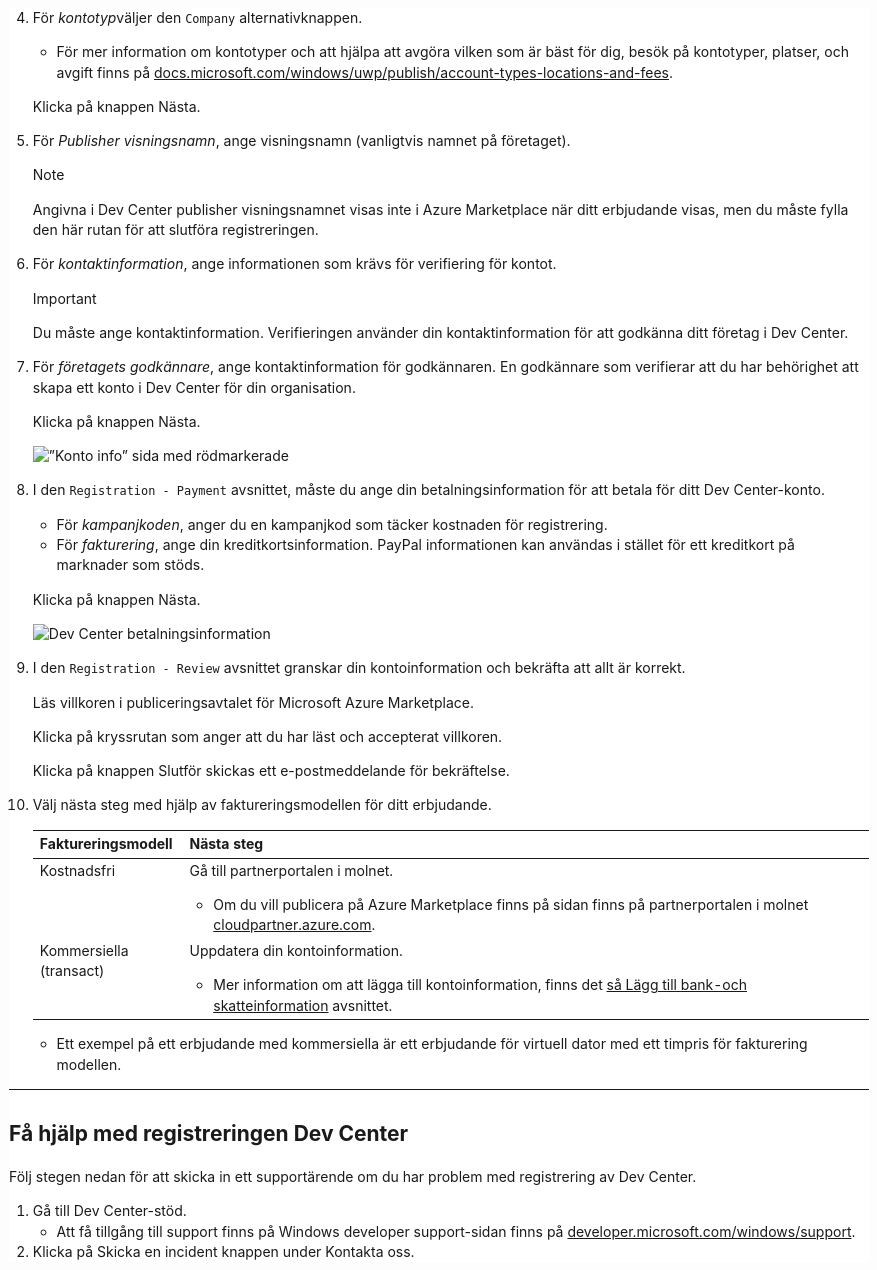 4.  För *kontotyp*väljer den `Company` alternativknappen.  
    *   För mer information om kontotyper och att hjälpa att avgöra vilken som är bäst för dig, besök på kontotyper, platser, och avgift finns på [docs.microsoft.com/windows/uwp/publish/account-types-locations-and-fees](https://docs.microsoft.com/windows/uwp/publish/account-types-locations-and-fees).  

    Klicka på knappen Nästa.  

5.  För *Publisher visningsnamn*, ange visningsnamn (vanligtvis namnet på företaget).  

    >[!NOTE]
    >Angivna i Dev Center publisher visningsnamnet visas inte i Azure Marketplace när ditt erbjudande visas, men du måste fylla den här rutan för att slutföra registreringen. 

6.  För *kontaktinformation*, ange informationen som krävs för verifiering för kontot. 

    >[!IMPORTANT]
    >Du måste ange kontaktinformation. Verifieringen använder din kontaktinformation för att godkänna ditt företag i Dev Center. 

1.  För *företagets godkännare*, ange kontaktinformation för godkännaren. En godkännare som verifierar att du har behörighet att skapa ett konto i Dev Center för din organisation.  

    Klicka på knappen Nästa.  

    ![”Konto info” sida med rödmarkerade](./media/marketplace-publishers-guide/devcenterregistrationpayment.png)  

8.  I den `Registration - Payment` avsnittet, måste du ange din betalningsinformation för att betala för ditt Dev Center-konto.  
    *   För *kampanjkoden*, anger du en kampanjkod som täcker kostnaden för registrering.  
    *   För *fakturering*, ange din kreditkortsinformation. PayPal informationen kan användas i stället för ett kreditkort på marknader som stöds.  

    Klicka på knappen Nästa.  

    ![Dev Center betalningsinformation](./media/marketplace-publishers-guide/devcenterregistrationpayment2.png)  

9.  I den `Registration - Review` avsnittet granskar din kontoinformation och bekräfta att allt är korrekt.  

    Läs villkoren i publiceringsavtalet för Microsoft Azure Marketplace.  

    Klicka på kryssrutan som anger att du har läst och accepterat villkoren.  
    
    Klicka på knappen Slutför skickas ett e-postmeddelande för bekräftelse.  
11. Välj nästa steg med hjälp av faktureringsmodellen för ditt erbjudande.  

    | Faktureringsmodell | Nästa steg |  
    |:--- |:--- |  
    | Kostnadsfri | Gå till partnerportalen i molnet.<ul> <li>Om du vill publicera på Azure Marketplace finns på sidan finns på partnerportalen i molnet [cloudpartner.azure.com](https://cloudpartner.azure.com).</li> </ul> |  
    | Kommersiella (transact) | Uppdatera din kontoinformation.<ul> <li>Mer information om att lägga till kontoinformation, finns det [så Lägg till bank-och skatteinformation](#how-to-add-bank-and-tax-information) avsnittet.</li> </ul> |  

    *   Ett exempel på ett erbjudande med kommersiella är ett erbjudande för virtuell dator med ett timpris för fakturering modellen.  

---  

## <a name="get-help-with-dev-center-registration"></a>Få hjälp med registreringen Dev Center  
Följ stegen nedan för att skicka in ett supportärende om du har problem med registrering av Dev Center.  
1.  Gå till Dev Center-stöd.  
    *   Att få tillgång till support finns på Windows developer support-sidan finns på [developer.microsoft.com/windows/support](https://developer.microsoft.com/windows/support).  
2.  Klicka på Skicka en incident knappen under Kontakta oss. 
